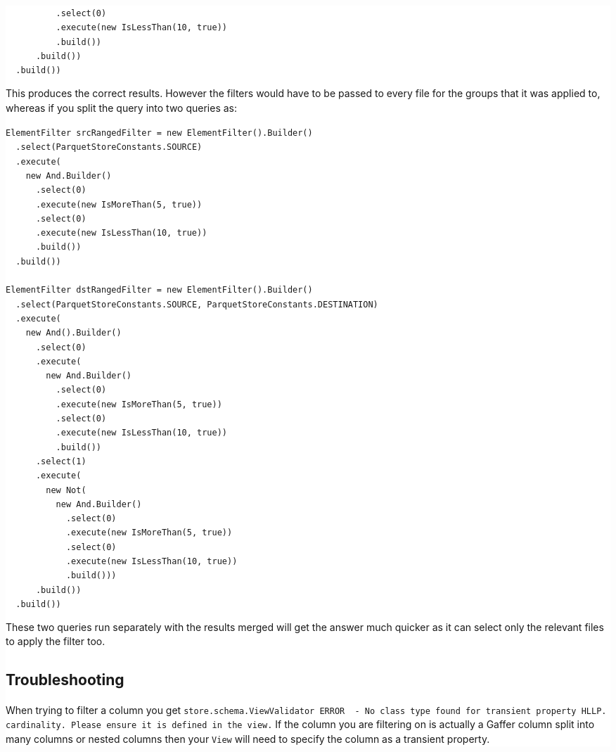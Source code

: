 ```
          .select(0)
          .execute(new IsLessThan(10, true))
          .build())
      .build())
  .build())
```
This produces the correct results. However the filters would have to be passed to every file for the groups that it was applied to, whereas if you split the query into two queries as:
```
ElementFilter srcRangedFilter = new ElementFilter().Builder()
  .select(ParquetStoreConstants.SOURCE)
  .execute(
    new And.Builder()
      .select(0)
      .execute(new IsMoreThan(5, true))
      .select(0)
      .execute(new IsLessThan(10, true))
      .build())
  .build())
  
ElementFilter dstRangedFilter = new ElementFilter().Builder()
  .select(ParquetStoreConstants.SOURCE, ParquetStoreConstants.DESTINATION)
  .execute(
    new And().Builder()
      .select(0)
      .execute(
        new And.Builder()
          .select(0)
          .execute(new IsMoreThan(5, true))
          .select(0)
          .execute(new IsLessThan(10, true))
          .build())
      .select(1)
      .execute(
        new Not(
          new And.Builder()
            .select(0)
            .execute(new IsMoreThan(5, true))
            .select(0)
            .execute(new IsLessThan(10, true))
            .build()))
      .build())
  .build())
```
These two queries run separately with the results merged will get the answer much quicker as it can select only the relevant files to apply the filter too.

## Troubleshooting

When trying to filter a column you get `store.schema.ViewValidator ERROR  - No class type found for transient property HLLP.cardinality. Please ensure it is defined in the view.` If the column you are filtering on is actually a Gaffer column split into many columns or nested columns then your `View` will need to specify the column as a transient property.
